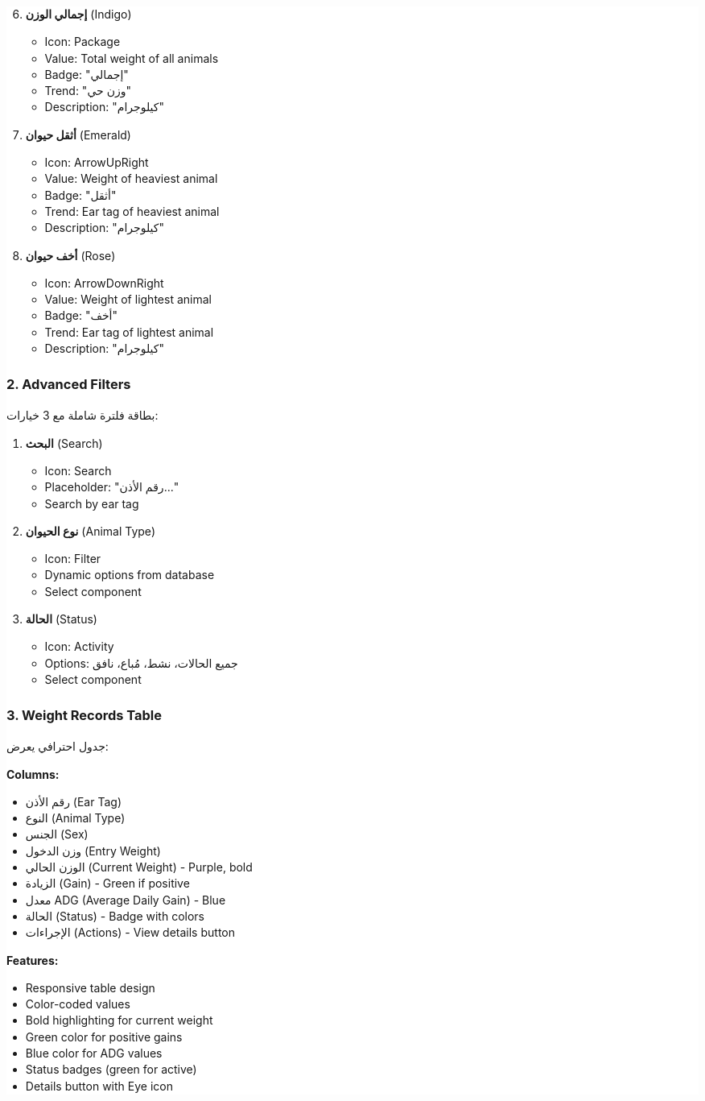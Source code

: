 6. **إجمالي الوزن** (Indigo)
   - Icon: Package
   - Value: Total weight of all animals
   - Badge: "إجمالي"
   - Trend: "وزن حي"
   - Description: "كيلوجرام"

7. **أثقل حيوان** (Emerald)
   - Icon: ArrowUpRight
   - Value: Weight of heaviest animal
   - Badge: "أثقل"
   - Trend: Ear tag of heaviest animal
   - Description: "كيلوجرام"

8. **أخف حيوان** (Rose)
   - Icon: ArrowDownRight
   - Value: Weight of lightest animal
   - Badge: "أخف"
   - Trend: Ear tag of lightest animal
   - Description: "كيلوجرام"

### 2. Advanced Filters
بطاقة فلترة شاملة مع 3 خيارات:

1. **البحث** (Search)
   - Icon: Search
   - Placeholder: "رقم الأذن..."
   - Search by ear tag

2. **نوع الحيوان** (Animal Type)
   - Icon: Filter
   - Dynamic options from database
   - Select component

3. **الحالة** (Status)
   - Icon: Activity
   - Options: جميع الحالات، نشط، مُباع، نافق
   - Select component

### 3. Weight Records Table
جدول احترافي يعرض:

**Columns:**
- رقم الأذن (Ear Tag)
- النوع (Animal Type)
- الجنس (Sex)
- وزن الدخول (Entry Weight)
- الوزن الحالي (Current Weight) - Purple, bold
- الزيادة (Gain) - Green if positive
- معدل ADG (Average Daily Gain) - Blue
- الحالة (Status) - Badge with colors
- الإجراءات (Actions) - View details button

**Features:**
- Responsive table design
- Color-coded values
- Bold highlighting for current weight
- Green color for positive gains
- Blue color for ADG values
- Status badges (green for active)
- Details button with Eye icon
